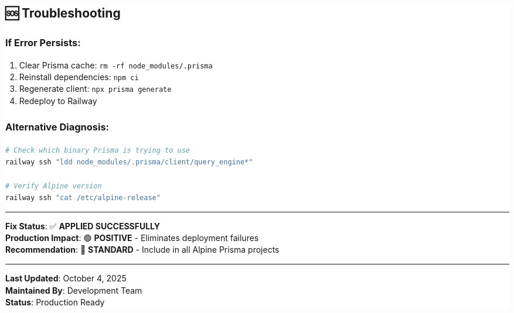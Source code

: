 
## 🆘 Troubleshooting

### **If Error Persists:**
1. Clear Prisma cache: `rm -rf node_modules/.prisma`
2. Reinstall dependencies: `npm ci`
3. Regenerate client: `npx prisma generate`
4. Redeploy to Railway

### **Alternative Diagnosis:**
```bash
# Check which binary Prisma is trying to use
railway ssh "ldd node_modules/.prisma/client/query_engine*"

# Verify Alpine version
railway ssh "cat /etc/alpine-release"
```

---

**Fix Status**: ✅ **APPLIED SUCCESSFULLY**  
**Production Impact**: 🟢 **POSITIVE** - Eliminates deployment failures  
**Recommendation**: 📌 **STANDARD** - Include in all Alpine Prisma projects

---

**Last Updated**: October 4, 2025  
**Maintained By**: Development Team  
**Status**: Production Ready